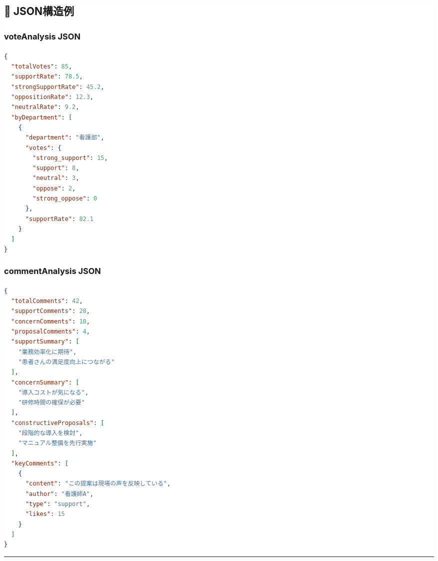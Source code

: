 
## 📐 JSON構造例

### **voteAnalysis JSON**
```json
{
  "totalVotes": 85,
  "supportRate": 78.5,
  "strongSupportRate": 45.2,
  "oppositionRate": 12.3,
  "neutralRate": 9.2,
  "byDepartment": [
    {
      "department": "看護部",
      "votes": {
        "strong_support": 15,
        "support": 8,
        "neutral": 3,
        "oppose": 2,
        "strong_oppose": 0
      },
      "supportRate": 82.1
    }
  ]
}
```

### **commentAnalysis JSON**
```json
{
  "totalComments": 42,
  "supportComments": 28,
  "concernComments": 10,
  "proposalComments": 4,
  "supportSummary": [
    "業務効率化に期待",
    "患者さんの満足度向上につながる"
  ],
  "concernSummary": [
    "導入コストが気になる",
    "研修時間の確保が必要"
  ],
  "constructiveProposals": [
    "段階的な導入を検討",
    "マニュアル整備を先行実施"
  ],
  "keyComments": [
    {
      "content": "この提案は現場の声を反映している",
      "author": "看護師A",
      "type": "support",
      "likes": 15
    }
  ]
}
```

---